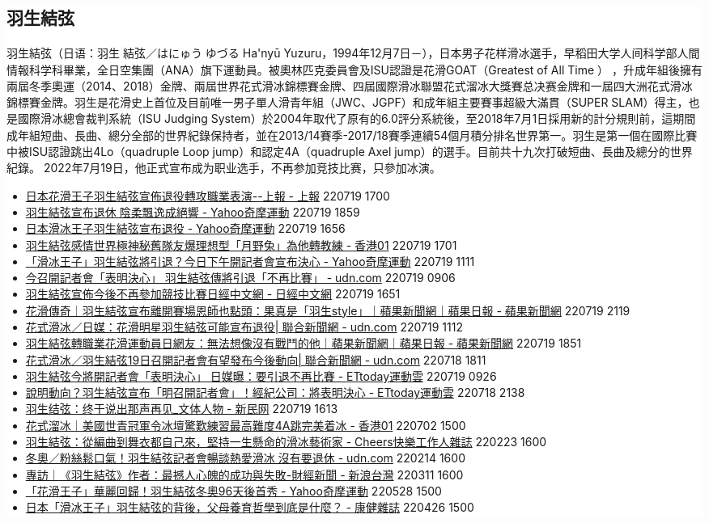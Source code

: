 ## 羽生結弦

羽生結弦（日语：羽生 結弦／はにゅう ゆづる Ha'nyū Yuzuru，1994年12月7日－），日本男子花样滑冰選手，早稻田大学人间科学部人間情報科学科畢業，全日空集團（ANA）旗下運動員。被奧林匹克委員會及ISU認證是花滑GOAT（Greatest of All Time ） ，升成年組後擁有兩屆冬季奧運（2014、2018）金牌、兩屆世界花式滑冰錦標賽金牌、四屆國際滑冰聯盟花式溜冰大獎賽总决赛金牌和一屆四大洲花式滑冰錦標賽金牌。羽生是花滑史上首位及目前唯一男子單人滑青年組（JWC、JGPF）和成年組主要賽事超級大滿貫（SUPER SLAM）得主，也是國際滑冰總會裁判系統（ISU Judging System）於2004年取代了原有的6.0評分系統後，至2018年7月1日採用新的計分規則前，這期間成年組短曲、長曲、總分全部的世界紀錄保持者，並在2013/14賽季-2017/18賽季連續54個月積分排名世界第一。羽生是第一個在國際比賽中被ISU認證跳出4Lo（quadruple Loop jump）和認定4A（quadruple Axel jump）的選手。目前共十九次打破短曲、長曲及總分的世界紀錄。
2022年7月19日，他正式宣布成为职业选手，不再参加竞技比赛，只參加冰演。
- [日本花滑王子羽生結弦宣佈退役轉攻職業表演--上報 - 上報](https://www.upmedia.mg/news_info.php?Type=3&SerialNo=149637 "日本花滑王子羽生結弦宣佈退役轉攻職業表演--上報 - 上報") 220719 1700
- [羽生結弦宣布退休 陰柔飄逸成絕響 - Yahoo奇摩運動](https://tw.sports.yahoo.com/news/%E7%BE%BD%E7%94%9F%E7%B5%90%E5%BC%A6%E5%AE%A3%E5%B8%83%E9%80%80%E4%BC%91-%E9%99%B0%E6%9F%94%E9%A3%84%E9%80%B8%E6%88%90%E7%B5%95%E9%9F%BF-105901077.html "羽生結弦宣布退休 陰柔飄逸成絕響 - Yahoo奇摩運動") 220719 1859
- [日本滑冰王子羽生結弦宣布退役 - Yahoo奇摩運動](https://tw.sports.yahoo.com/news/%E6%97%A5%E6%9C%AC%E6%BB%91%E5%86%B0%E7%8E%8B%E5%AD%90%E7%BE%BD%E7%94%9F%E7%B5%90%E5%BC%A6%E5%AE%A3%E5%B8%83%E9%80%80%E5%BD%B9-085626023.html?bcmt=1 "日本滑冰王子羽生結弦宣布退役 - Yahoo奇摩運動") 220719 1656
- [羽生結弦感情世界極神秘舊隊友爆理想型「月野兔」為他轉教練 - 香港01](https://www.hk01.com/%E5%8D%B3%E6%99%82%E9%AB%94%E8%82%B2/794097/%E7%BE%BD%E7%94%9F%E7%B5%90%E5%BC%A6%E6%84%9F%E6%83%85%E4%B8%96%E7%95%8C%E6%A5%B5%E7%A5%9E%E7%A7%98-%E8%88%8A%E9%9A%8A%E5%8F%8B%E7%88%86%E7%90%86%E6%83%B3%E5%9E%8B-%E6%9C%88%E9%87%8E%E5%85%94-%E7%82%BA%E4%BB%96%E8%BD%89%E6%95%99%E7%B7%B4 "羽生結弦感情世界極神秘舊隊友爆理想型「月野兔」為他轉教練 - 香港01") 220719 1701
- [「滑冰王子」羽生結弦將引退？今日下午開記者會宣布決心 - Yahoo奇摩運動](https://tw.sports.yahoo.com/news/%E6%BB%91%E5%86%B0%E7%8E%8B%E5%AD%90-%E7%BE%BD%E7%94%9F%E7%B5%90%E5%BC%A6%E5%B0%87%E5%BC%95%E9%80%80-%E4%BB%8A%E6%97%A5%E4%B8%8B%E5%8D%88%E9%96%8B%E8%A8%98%E8%80%85%E6%9C%83%E5%AE%A3%E5%B8%83%E6%B1%BA%E5%BF%83-030337879.html?bcmt=1 "「滑冰王子」羽生結弦將引退？今日下午開記者會宣布決心 - Yahoo奇摩運動") 220719 1111
- [今召開記者會「表明決心」 羽生結弦傳將引退「不再比賽」 - udn.com](https://udn.com/news/story/7005/6471126?from=udn-catebreaknews_ch2 "今召開記者會「表明決心」 羽生結弦傳將引退「不再比賽」 - udn.com") 220719 0906
- [羽生結弦宣佈今後不再參加競技比賽日經中文網 - 日經中文網](https://zh.cn.nikkei.com/politicsaeconomy/politicsasociety/49241-2022-07-19-09-29-18.html "羽生結弦宣佈今後不再參加競技比賽日經中文網 - 日經中文網") 220719 1651
- [花滑傳奇｜羽生結弦宣布離開賽場恩師也點頭：果真是「羽生style」｜蘋果新聞網｜蘋果日報 - 蘋果新聞網](https://tw.appledaily.com/sports/20220719/DB13A1B0708BE82A9489441DDC "花滑傳奇｜羽生結弦宣布離開賽場恩師也點頭：果真是「羽生style」｜蘋果新聞網｜蘋果日報 - 蘋果新聞網") 220719 2119
- [花式滑冰／日媒：花滑明星羽生結弦可能宣布退役| 聯合新聞網 - udn.com](https://udn.com/news/story/7005/6471416?from=udn-catebreaknews_ch2 "花式滑冰／日媒：花滑明星羽生結弦可能宣布退役| 聯合新聞網 - udn.com") 220719 1112
- [羽生結弦轉職業花滑運動員日網友：無法想像沒有戰鬥的他｜蘋果新聞網｜蘋果日報 - 蘋果新聞網](https://tw.appledaily.com/sports/20220719/3FE81591D4E67806F70D01150E "羽生結弦轉職業花滑運動員日網友：無法想像沒有戰鬥的他｜蘋果新聞網｜蘋果日報 - 蘋果新聞網") 220719 1851
- [花式滑冰／羽生結弦19日召開記者會有望發布今後動向| 聯合新聞網 - udn.com](https://udn.com/news/story/7005/6470061?from=udn-ch1_breaknews-1-0-news "花式滑冰／羽生結弦19日召開記者會有望發布今後動向| 聯合新聞網 - udn.com") 220718 1811
- [羽生結弦今將開記者會「表明決心」 日媒曝：要引退不再比賽 - ETtoday運動雲](https://sports.ettoday.net/news/2297207?redirect=1 "羽生結弦今將開記者會「表明決心」 日媒曝：要引退不再比賽 - ETtoday運動雲") 220719 0926
- [說明動向？羽生結弦宣布「明召開記者會」！經紀公司：將表明決心 - ETtoday運動雲](https://sports.ettoday.net/news/2297016?redirect=1 "說明動向？羽生結弦宣布「明召開記者會」！經紀公司：將表明決心 - ETtoday運動雲") 220718 2138
- [羽生结弦：终于说出那声再见_文体人物 - 新民网](http://news.xinmin.cn/2022/07/19/32202320.html "羽生结弦：终于说出那声再见_文体人物 - 新民网") 220719 1613
- [花式溜冰｜美國世青冠軍令冰壇驚歎練習最高難度4A跳完美着冰 - 香港01](https://www.hk01.com/%E5%8D%B3%E6%99%82%E9%AB%94%E8%82%B2/787970/%E8%8A%B1%E5%BC%8F%E6%BA%9C%E5%86%B0-%E7%BE%8E%E5%9C%8B%E4%B8%96%E9%9D%92%E5%86%A0%E8%BB%8D%E4%BB%A4%E5%86%B0%E5%A3%87%E9%A9%9A%E6%AD%8E-%E7%B7%B4%E7%BF%92%E6%9C%80%E9%AB%98%E9%9B%A3%E5%BA%A64a%E8%B7%B3%E5%AE%8C%E7%BE%8E%E7%9D%80%E5%86%B0 "花式溜冰｜美國世青冠軍令冰壇驚歎練習最高難度4A跳完美着冰 - 香港01") 220702 1500
- [羽生結弦：從編曲到舞衣都自己來，堅持一生懸命的滑冰藝術家 - Cheers快樂工作人雜誌](https://www.cheers.com.tw/article/article.action?id=5100595 "羽生結弦：從編曲到舞衣都自己來，堅持一生懸命的滑冰藝術家 - Cheers快樂工作人雜誌") 220223 1600
- [冬奧／粉絲鬆口氣！羽生結弦記者會暢談熱愛滑冰 沒有要退休 - udn.com](https://udn.com/news/story/122669/6097551 "冬奧／粉絲鬆口氣！羽生結弦記者會暢談熱愛滑冰 沒有要退休 - udn.com") 220214 1600
- [專訪｜《羽生結弦》作者：最撼人心魄的成功與失敗-財經新聞 - 新浪台灣](https://news.sina.com.tw/article/20220311/41364760.html "專訪｜《羽生結弦》作者：最撼人心魄的成功與失敗-財經新聞 - 新浪台灣") 220311 1600
- [「花滑王子」華麗回歸！羽生結弦冬奧96天後首秀 - Yahoo奇摩運動](https://tw.sports.yahoo.com/news/%E8%8A%B1%E6%BB%91%E7%8E%8B%E5%AD%90-%E8%8F%AF%E9%BA%97%E5%9B%9E%E6%AD%B8-%E7%BE%BD%E7%94%9F%E7%B5%90%E5%BC%A6%E5%86%AC%E5%A5%A796%E5%A4%A9%E5%BE%8C%E9%A6%96%E7%A7%80-091013549.html "「花滑王子」華麗回歸！羽生結弦冬奧96天後首秀 - Yahoo奇摩運動") 220528 1500
- [日本「滑冰王子」羽生結弦的背後，父母養育哲學到底是什麼？ - 康健雜誌](https://www.commonhealth.com.tw/article/86181 "日本「滑冰王子」羽生結弦的背後，父母養育哲學到底是什麼？ - 康健雜誌") 220426 1500

